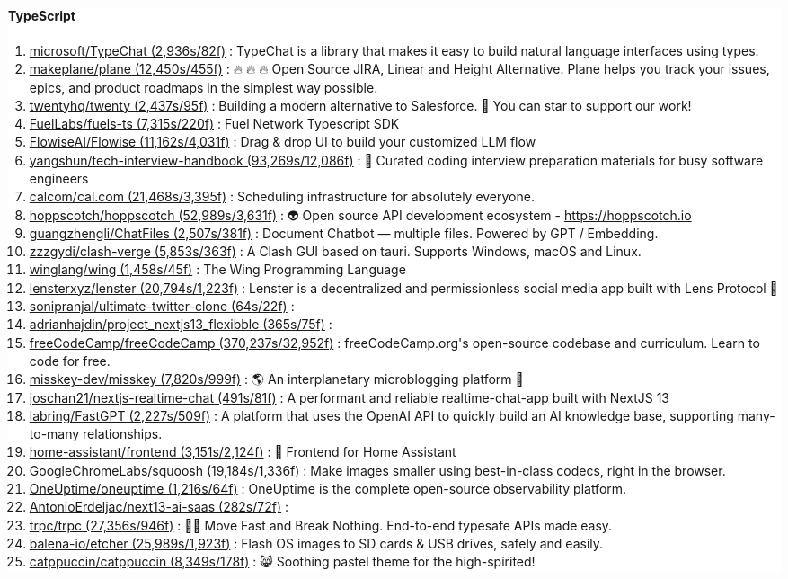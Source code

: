 #### TypeScript
1. [microsoft/TypeChat (2,936s/82f)](https://github.com/microsoft/TypeChat) : TypeChat is a library that makes it easy to build natural language interfaces using types.
2. [makeplane/plane (12,450s/455f)](https://github.com/makeplane/plane) : 🔥 🔥 🔥 Open Source JIRA, Linear and Height Alternative. Plane helps you track your issues, epics, and product roadmaps in the simplest way possible.
3. [twentyhq/twenty (2,437s/95f)](https://github.com/twentyhq/twenty) : Building a modern alternative to Salesforce. 🌟 You can star to support our work!
4. [FuelLabs/fuels-ts (7,315s/220f)](https://github.com/FuelLabs/fuels-ts) : Fuel Network Typescript SDK
5. [FlowiseAI/Flowise (11,162s/4,031f)](https://github.com/FlowiseAI/Flowise) : Drag & drop UI to build your customized LLM flow
6. [yangshun/tech-interview-handbook (93,269s/12,086f)](https://github.com/yangshun/tech-interview-handbook) : 💯 Curated coding interview preparation materials for busy software engineers
7. [calcom/cal.com (21,468s/3,395f)](https://github.com/calcom/cal.com) : Scheduling infrastructure for absolutely everyone.
8. [hoppscotch/hoppscotch (52,989s/3,631f)](https://github.com/hoppscotch/hoppscotch) : 👽 Open source API development ecosystem - https://hoppscotch.io
9. [guangzhengli/ChatFiles (2,507s/381f)](https://github.com/guangzhengli/ChatFiles) : Document Chatbot — multiple files. Powered by GPT / Embedding.
10. [zzzgydi/clash-verge (5,853s/363f)](https://github.com/zzzgydi/clash-verge) : A Clash GUI based on tauri. Supports Windows, macOS and Linux.
11. [winglang/wing (1,458s/45f)](https://github.com/winglang/wing) : The Wing Programming Language
12. [lensterxyz/lenster (20,794s/1,223f)](https://github.com/lensterxyz/lenster) : Lenster is a decentralized and permissionless social media app built with Lens Protocol 🌿
13. [sonipranjal/ultimate-twitter-clone (64s/22f)](https://github.com/sonipranjal/ultimate-twitter-clone) : 
14. [adrianhajdin/project_nextjs13_flexibble (365s/75f)](https://github.com/adrianhajdin/project_nextjs13_flexibble) : 
15. [freeCodeCamp/freeCodeCamp (370,237s/32,952f)](https://github.com/freeCodeCamp/freeCodeCamp) : freeCodeCamp.org's open-source codebase and curriculum. Learn to code for free.
16. [misskey-dev/misskey (7,820s/999f)](https://github.com/misskey-dev/misskey) : 🌎 An interplanetary microblogging platform 🚀
17. [joschan21/nextjs-realtime-chat (491s/81f)](https://github.com/joschan21/nextjs-realtime-chat) : A performant and reliable realtime-chat-app built with NextJS 13
18. [labring/FastGPT (2,227s/509f)](https://github.com/labring/FastGPT) : A platform that uses the OpenAI API to quickly build an AI knowledge base, supporting many-to-many relationships.
19. [home-assistant/frontend (3,151s/2,124f)](https://github.com/home-assistant/frontend) : 🍭 Frontend for Home Assistant
20. [GoogleChromeLabs/squoosh (19,184s/1,336f)](https://github.com/GoogleChromeLabs/squoosh) : Make images smaller using best-in-class codecs, right in the browser.
21. [OneUptime/oneuptime (1,216s/64f)](https://github.com/OneUptime/oneuptime) : OneUptime is the complete open-source observability platform.
22. [AntonioErdeljac/next13-ai-saas (282s/72f)](https://github.com/AntonioErdeljac/next13-ai-saas) : 
23. [trpc/trpc (27,356s/946f)](https://github.com/trpc/trpc) : 🧙‍♀️ Move Fast and Break Nothing. End-to-end typesafe APIs made easy.
24. [balena-io/etcher (25,989s/1,923f)](https://github.com/balena-io/etcher) : Flash OS images to SD cards & USB drives, safely and easily.
25. [catppuccin/catppuccin (8,349s/178f)](https://github.com/catppuccin/catppuccin) : 😸 Soothing pastel theme for the high-spirited!

